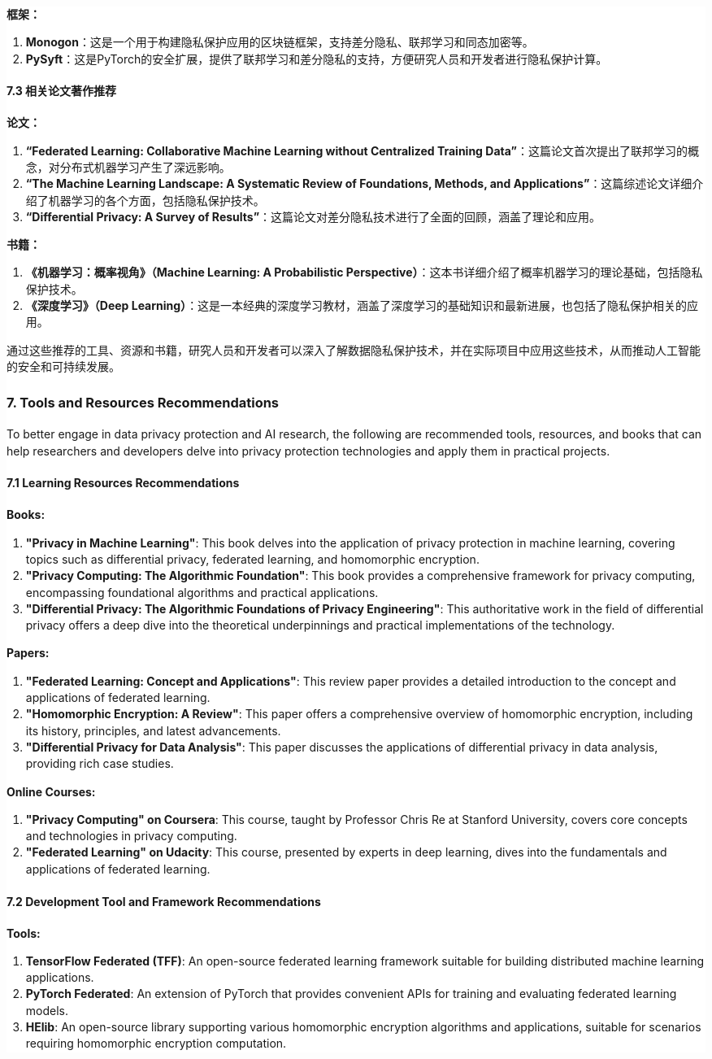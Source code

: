 **框架：**
1. **Monogon**：这是一个用于构建隐私保护应用的区块链框架，支持差分隐私、联邦学习和同态加密等。
2. **PySyft**：这是PyTorch的安全扩展，提供了联邦学习和差分隐私的支持，方便研究人员和开发者进行隐私保护计算。

#### 7.3 相关论文著作推荐

**论文：**
1. **“Federated Learning: Collaborative Machine Learning without Centralized Training Data”**：这篇论文首次提出了联邦学习的概念，对分布式机器学习产生了深远影响。
2. **“The Machine Learning Landscape: A Systematic Review of Foundations, Methods, and Applications”**：这篇综述论文详细介绍了机器学习的各个方面，包括隐私保护技术。
3. **“Differential Privacy: A Survey of Results”**：这篇论文对差分隐私技术进行了全面的回顾，涵盖了理论和应用。

**书籍：**
1. **《机器学习：概率视角》（Machine Learning: A Probabilistic Perspective）**：这本书详细介绍了概率机器学习的理论基础，包括隐私保护技术。
2. **《深度学习》（Deep Learning）**：这是一本经典的深度学习教材，涵盖了深度学习的基础知识和最新进展，也包括了隐私保护相关的应用。

通过这些推荐的工具、资源和书籍，研究人员和开发者可以深入了解数据隐私保护技术，并在实际项目中应用这些技术，从而推动人工智能的安全和可持续发展。

### 7. Tools and Resources Recommendations

To better engage in data privacy protection and AI research, the following are recommended tools, resources, and books that can help researchers and developers delve into privacy protection technologies and apply them in practical projects.

#### 7.1 Learning Resources Recommendations

**Books:**
1. **"Privacy in Machine Learning"**: This book delves into the application of privacy protection in machine learning, covering topics such as differential privacy, federated learning, and homomorphic encryption.
2. **"Privacy Computing: The Algorithmic Foundation"**: This book provides a comprehensive framework for privacy computing, encompassing foundational algorithms and practical applications.
3. **"Differential Privacy: The Algorithmic Foundations of Privacy Engineering"**: This authoritative work in the field of differential privacy offers a deep dive into the theoretical underpinnings and practical implementations of the technology.

**Papers:**
1. **"Federated Learning: Concept and Applications"**: This review paper provides a detailed introduction to the concept and applications of federated learning.
2. **"Homomorphic Encryption: A Review"**: This paper offers a comprehensive overview of homomorphic encryption, including its history, principles, and latest advancements.
3. **"Differential Privacy for Data Analysis"**: This paper discusses the applications of differential privacy in data analysis, providing rich case studies.

**Online Courses:**
1. **"Privacy Computing" on Coursera**: This course, taught by Professor Chris Re at Stanford University, covers core concepts and technologies in privacy computing.
2. **"Federated Learning" on Udacity**: This course, presented by experts in deep learning, dives into the fundamentals and applications of federated learning.

#### 7.2 Development Tool and Framework Recommendations

**Tools:**
1. **TensorFlow Federated (TFF)**: An open-source federated learning framework suitable for building distributed machine learning applications.
2. **PyTorch Federated**: An extension of PyTorch that provides convenient APIs for training and evaluating federated learning models.
3. **HElib**: An open-source library supporting various homomorphic encryption algorithms and applications, suitable for scenarios requiring homomorphic encryption computation.
